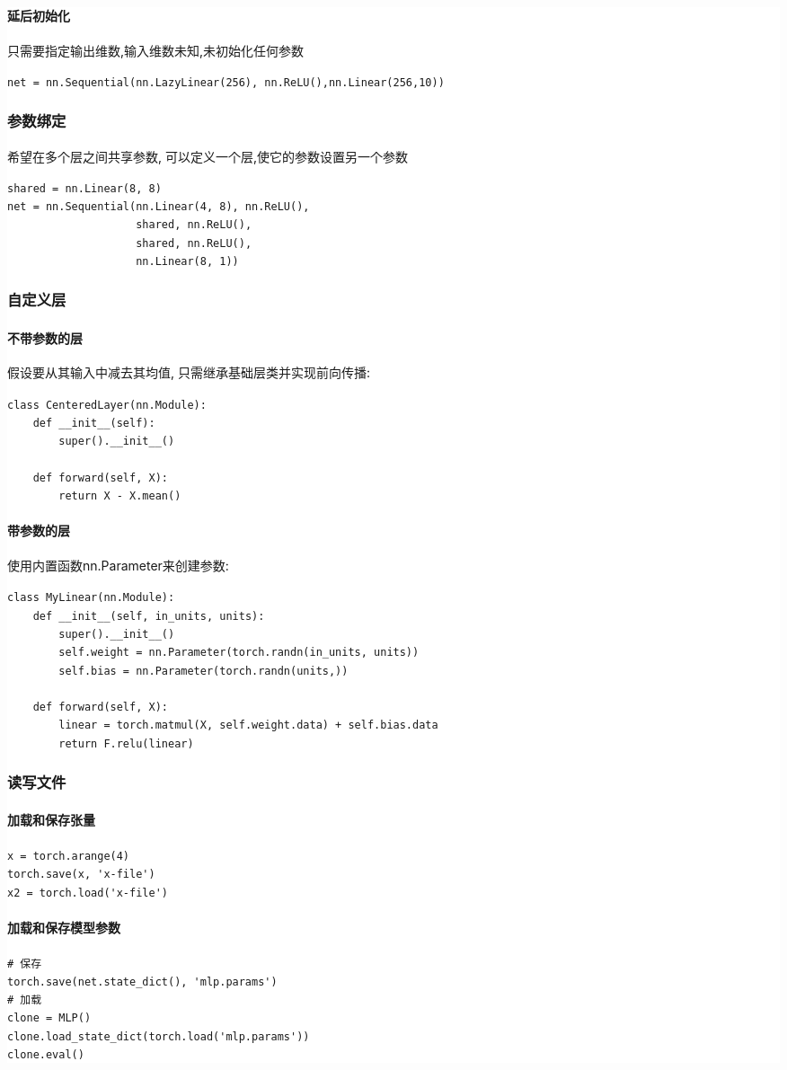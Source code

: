 #### 延后初始化
只需要指定输出维数,输入维数未知,未初始化任何参数
```
net = nn.Sequential(nn.LazyLinear(256), nn.ReLU(),nn.Linear(256,10))
```

### 参数绑定
希望在多个层之间共享参数, 可以定义一个层,使它的参数设置另一个参数
```
shared = nn.Linear(8, 8)
net = nn.Sequential(nn.Linear(4, 8), nn.ReLU(),
                    shared, nn.ReLU(),
                    shared, nn.ReLU(),
                    nn.Linear(8, 1))
```

### 自定义层
#### 不带参数的层
假设要从其输入中减去其均值, 只需继承基础层类并实现前向传播:
```
class CenteredLayer(nn.Module):
    def __init__(self):
        super().__init__()

    def forward(self, X):
        return X - X.mean()
```

#### 带参数的层
使用内置函数nn.Parameter来创建参数:
```
class MyLinear(nn.Module):
    def __init__(self, in_units, units):
        super().__init__()
        self.weight = nn.Parameter(torch.randn(in_units, units))
        self.bias = nn.Parameter(torch.randn(units,))

    def forward(self, X):
        linear = torch.matmul(X, self.weight.data) + self.bias.data
        return F.relu(linear)
```

### 读写文件
#### 加载和保存张量
```
x = torch.arange(4)
torch.save(x, 'x-file')
x2 = torch.load('x-file')
```
#### 加载和保存模型参数
```
# 保存
torch.save(net.state_dict(), 'mlp.params')
# 加载
clone = MLP()
clone.load_state_dict(torch.load('mlp.params'))
clone.eval()
```
